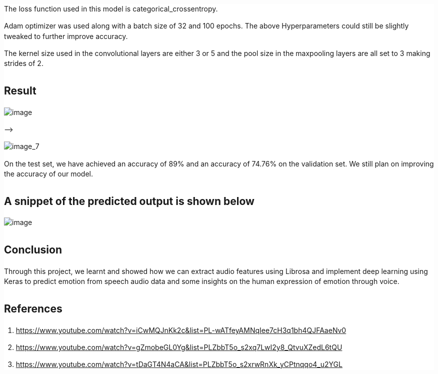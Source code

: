 The loss function used in this model is categorical_crossentropy. 

Adam optimizer was used along with a batch size of 32 and 100 epochs.  The above Hyperparameters could still be slightly tweaked to further improve accuracy. 

The kernel size used in the convolutional layers are either 3 or 5 and the pool size in the maxpooling layers are all set to 3 making strides of 2. 

## Result 


 ![image](https://user-images.githubusercontent.com/78913275/175576026-16160a7c-3f03-43f4-9c8b-fb54f96de095.png)

 -->

![image_7](https://user-images.githubusercontent.com/78913275/175560546-7c89dd72-8709-4ae0-b8ec-8561f43efa85.png)



On the test set, we have achieved an accuracy of 89% and an accuracy of 74.76% on the validation set. 
We still plan on improving the accuracy of our model. 

## A snippet of the predicted output is shown below 


![image](https://user-images.githubusercontent.com/78913275/175576199-252e8deb-35fc-4f57-8c75-0a72ccc36d9f.png)


## Conclusion 

Through this project, we learnt and showed how we can extract audio features using Librosa and implement deep learning using Keras to predict emotion from speech audio data and some insights on the human expression of emotion through voice. 

## References
1. https://www.youtube.com/watch?v=iCwMQJnKk2c&list=PL-wATfeyAMNqIee7cH3q1bh4QJFAaeNv0 

2. https://www.youtube.com/watch?v=gZmobeGL0Yg&list=PLZbbT5o_s2xq7LwI2y8_QtvuXZedL6tQU 

3. https://www.youtube.com/watch?v=tDaGT4N4aCA&list=PLZbbT5o_s2xrwRnXk_yCPtnqqo4_u2YGL 
